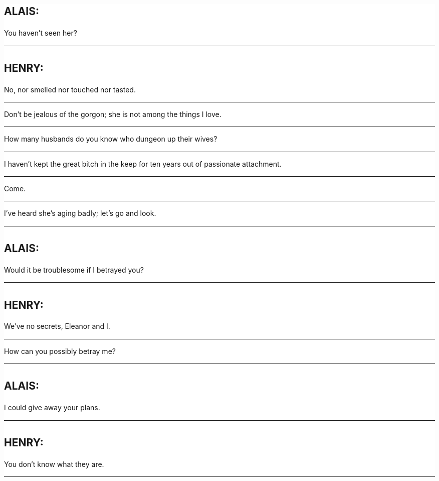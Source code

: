 
## ALAIS:
You haven’t seen her?


---

## HENRY:
No, nor smelled nor touched nor tasted.

---

Don’t be jealous of the gorgon; she is not among the things I love.

---

How many husbands do you know who dungeon up their wives?

---

I haven’t kept the great bitch in the keep for ten years out of passionate attachment.

---

Come.

---

I’ve heard she’s aging badly; let’s go and look.


---

## ALAIS:
Would it be troublesome if I betrayed you?


---

## HENRY:
We’ve no secrets, Eleanor and I.

---

How can you possibly betray me?

---

## ALAIS:
I could give away your plans.

---

## HENRY:
You don’t know what they are.

---